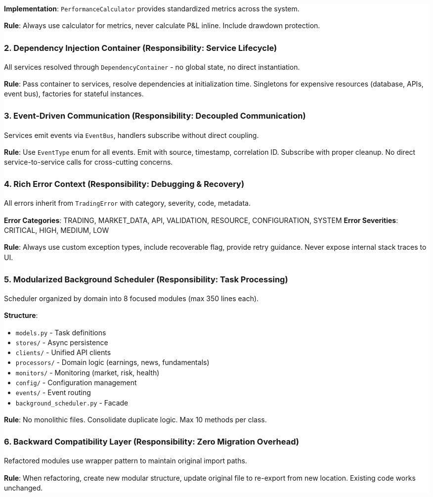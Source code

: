 **Implementation**: `PerformanceCalculator` provides standardized metrics across the system.

**Rule**: Always use calculator for metrics, never calculate P&L inline. Include drawdown protection.

### 2. Dependency Injection Container (Responsibility: Service Lifecycle)

All services resolved through `DependencyContainer` - no global state, no direct instantiation.

**Rule**: Pass container to services, resolve dependencies at initialization time. Singletons for expensive resources (database, APIs, event bus), factories for stateful instances.

### 3. Event-Driven Communication (Responsibility: Decoupled Communication)

Services emit events via `EventBus`, handlers subscribe without direct coupling.

**Rule**: Use `EventType` enum for all events. Emit with source, timestamp, correlation ID. Subscribe with proper cleanup. No direct service-to-service calls for cross-cutting concerns.

### 4. Rich Error Context (Responsibility: Debugging & Recovery)

All errors inherit from `TradingError` with category, severity, code, metadata.

**Error Categories**: TRADING, MARKET_DATA, API, VALIDATION, RESOURCE, CONFIGURATION, SYSTEM
**Error Severities**: CRITICAL, HIGH, MEDIUM, LOW

**Rule**: Always use custom exception types, include recoverable flag, provide retry guidance. Never expose internal stack traces to UI.

### 5. Modularized Background Scheduler (Responsibility: Task Processing)

Scheduler organized by domain into 8 focused modules (max 350 lines each).

**Structure**:
- `models.py` - Task definitions
- `stores/` - Async persistence
- `clients/` - Unified API clients
- `processors/` - Domain logic (earnings, news, fundamentals)
- `monitors/` - Monitoring (market, risk, health)
- `config/` - Configuration management
- `events/` - Event routing
- `background_scheduler.py` - Facade

**Rule**: No monolithic files. Consolidate duplicate logic. Max 10 methods per class.

### 6. Backward Compatibility Layer (Responsibility: Zero Migration Overhead)

Refactored modules use wrapper pattern to maintain original import paths.

**Rule**: When refactoring, create new modular structure, update original file to re-export from new location. Existing code works unchanged.

